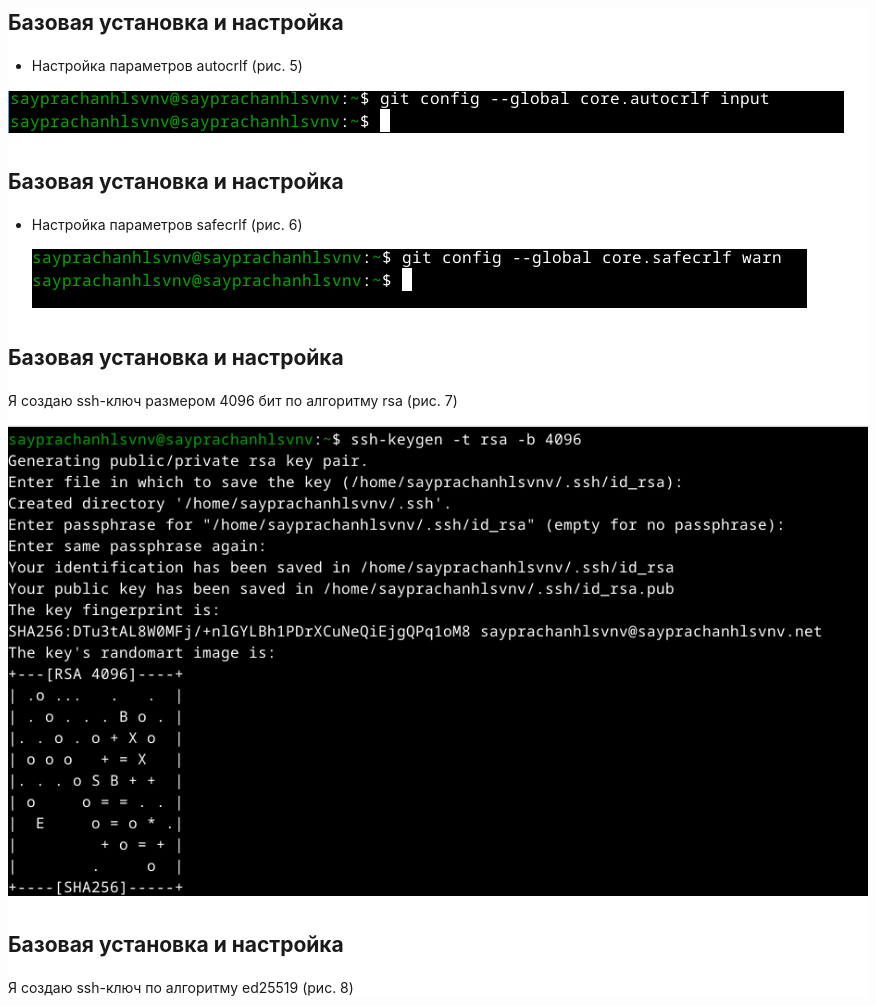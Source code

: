 ## Базовая установка и настройка

 - Настройка параметров autocrlf (рис. 5)

  ![параметра autocrlf](image/pic/5.png)
  
## Базовая установка и настройка

- Настройка параметров safecrlf (рис. 6)
 
  ![параметра safecrlf](image/pic/6.png)

## Базовая установка и настройка

Я создаю ssh-ключ размером 4096 бит по алгоритму rsa (рис. 7)

  ![создание ssh-ключа по алгоритму rsa](image/pic/7.png)

## Базовая установка и настройка

Я создаю ssh-ключ по алгоритму ed25519 (рис. 8)
